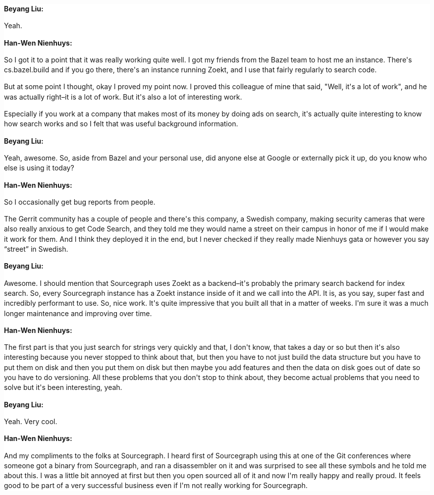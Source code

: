 **Beyang Liu:**

Yeah.

**Han-Wen Nienhuys:**

So I got it to a point that it was really working quite well. I got my friends from the Bazel team to host me an instance. There's cs.bazel.build and if you go there, there's an instance running Zoekt, and I use that fairly regularly to search code.

But at some point I thought, okay I proved my point now. I proved this colleague of mine that said, "Well, it's a lot of work", and he was actually right–it is a lot of work. But it's also a lot of interesting work.

Especially if you work at a company that makes most of its money by doing ads on search, it's actually quite interesting to know how search works and so I felt that was useful background information.

**Beyang Liu:**

Yeah, awesome. So, aside from Bazel and your personal use, did anyone else at Google or externally pick it up, do you know who else is using it today?

**Han-Wen Nienhuys:**

So I occasionally get bug reports from people.

The Gerrit community has a couple of people and there's this company, a Swedish company, making security cameras that were also really anxious to get Code Search, and they told me they would name a street on their campus in honor of me if I would make it work for them. And I think they deployed it in the end, but I never checked if they really made Nienhuys gata or however you say “street” in Swedish.

**Beyang Liu:**

Awesome. I should mention that Sourcegraph uses Zoekt as a backend–it's probably the primary search backend for index search. So, every Sourcegraph instance has a Zoekt instance inside of it and we call into the API. It is, as you say, super fast and incredibly performant to use. So, nice work. It's quite impressive that you built all that in a matter of weeks. I'm sure it was a much longer maintenance and improving over time.

**Han-Wen Nienhuys:**

The first part is that you just search for strings very quickly and that, I don't know, that takes a day or so but then it's also interesting because you never stopped to think about that, but then you have to not just build the data structure but you have to put them on disk and then you put them on disk but then maybe you add features and then the data on disk goes out of date so you have to do versioning. All these problems that you don't stop to think about, they become actual problems that you need to solve but it's been interesting, yeah.

**Beyang Liu:**

Yeah. Very cool.

**Han-Wen Nienhuys:**

And my compliments to the folks at Sourcegraph. I heard first of Sourcegraph using this at one of the Git conferences where someone got a binary from Sourcegraph, and ran a disassembler on it and was surprised to see all these symbols and he told me about this. I was a little bit annoyed at first but then you open sourced all of it and now I'm really happy and really proud. It feels good to be part of a very successful business even if I'm not really working for Sourcegraph.
